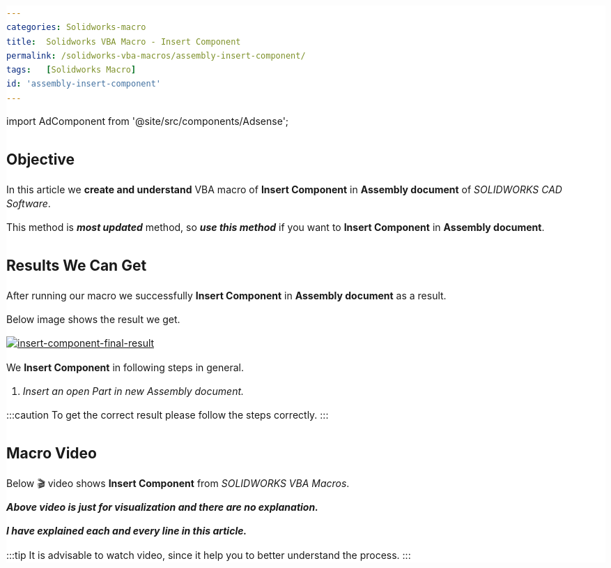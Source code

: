 ```yaml
---
categories: Solidworks-macro
title:  Solidworks VBA Macro - Insert Component
permalink: /solidworks-vba-macros/assembly-insert-component/
tags:   [Solidworks Macro]
id: 'assembly-insert-component'
---
```


import AdComponent from '@site/src/components/Adsense';

## Objective

<AdComponent />

In this article we **create and understand** VBA macro of **Insert Component** in **Assembly document** of *SOLIDWORKS CAD Software*.

This method is ***most updated*** method, so ***use this method*** if you want to **Insert Component** in **Assembly document**. 

## Results We Can Get

After running our macro we successfully **Insert Component** in **Assembly document** as a result.

Below image shows the result we get.

[![insert-component-final-result](/assets/Solidworks_Images/assembly-insert-component/final-result-gif.gif)](/assets/Solidworks_Images/assembly-insert-component/final-result-gif.gif)

We **Insert Component** in following steps in general.

1. *Insert an open Part in new Assembly document.*

:::caution
To get the correct result please follow the steps correctly.
:::

## Macro Video

Below 🎬 video shows **Insert Component** from *SOLIDWORKS VBA Macros*.

<iframe src="https://www.youtube.com/embed/76UA2nl8Cyw" frameborder="0" allowfullscreen 
width="100%"
height="500"></iframe>



***Above video is just for visualization and there are no explanation.*** 

***I have explained each and every line in this article.***

:::tip
It is advisable to watch video, since it help you to better understand the process.
:::
